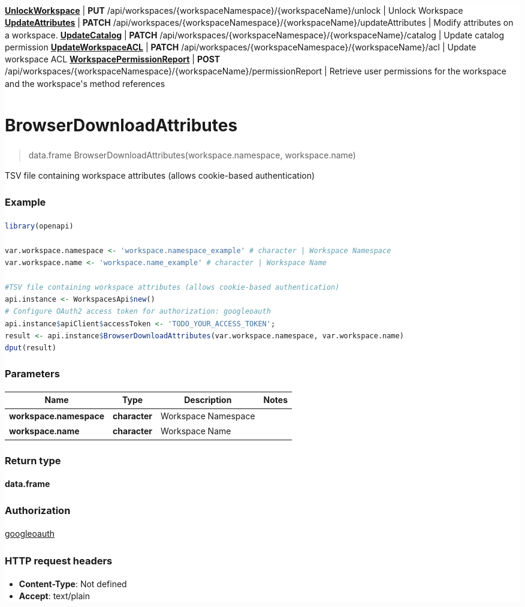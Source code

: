 [**UnlockWorkspace**](WorkspacesApi.md#UnlockWorkspace) | **PUT** /api/workspaces/{workspaceNamespace}/{workspaceName}/unlock | Unlock Workspace
[**UpdateAttributes**](WorkspacesApi.md#UpdateAttributes) | **PATCH** /api/workspaces/{workspaceNamespace}/{workspaceName}/updateAttributes | Modify attributes on a workspace. 
[**UpdateCatalog**](WorkspacesApi.md#UpdateCatalog) | **PATCH** /api/workspaces/{workspaceNamespace}/{workspaceName}/catalog | Update catalog permission
[**UpdateWorkspaceACL**](WorkspacesApi.md#UpdateWorkspaceACL) | **PATCH** /api/workspaces/{workspaceNamespace}/{workspaceName}/acl | Update workspace ACL
[**WorkspacePermissionReport**](WorkspacesApi.md#WorkspacePermissionReport) | **POST** /api/workspaces/{workspaceNamespace}/{workspaceName}/permissionReport | Retrieve user permissions for the workspace and the workspace&#39;s method references


# **BrowserDownloadAttributes**
> data.frame BrowserDownloadAttributes(workspace.namespace, workspace.name)

TSV file containing workspace attributes (allows cookie-based authentication) 

### Example
```R
library(openapi)

var.workspace.namespace <- 'workspace.namespace_example' # character | Workspace Namespace
var.workspace.name <- 'workspace.name_example' # character | Workspace Name

#TSV file containing workspace attributes (allows cookie-based authentication) 
api.instance <- WorkspacesApi$new()
# Configure OAuth2 access token for authorization: googleoauth
api.instance$apiClient$accessToken <- 'TODO_YOUR_ACCESS_TOKEN';
result <- api.instance$BrowserDownloadAttributes(var.workspace.namespace, var.workspace.name)
dput(result)
```

### Parameters

Name | Type | Description  | Notes
------------- | ------------- | ------------- | -------------
 **workspace.namespace** | **character**| Workspace Namespace | 
 **workspace.name** | **character**| Workspace Name | 

### Return type

**data.frame**

### Authorization

[googleoauth](../README.md#googleoauth)

### HTTP request headers

 - **Content-Type**: Not defined
 - **Accept**: text/plain
